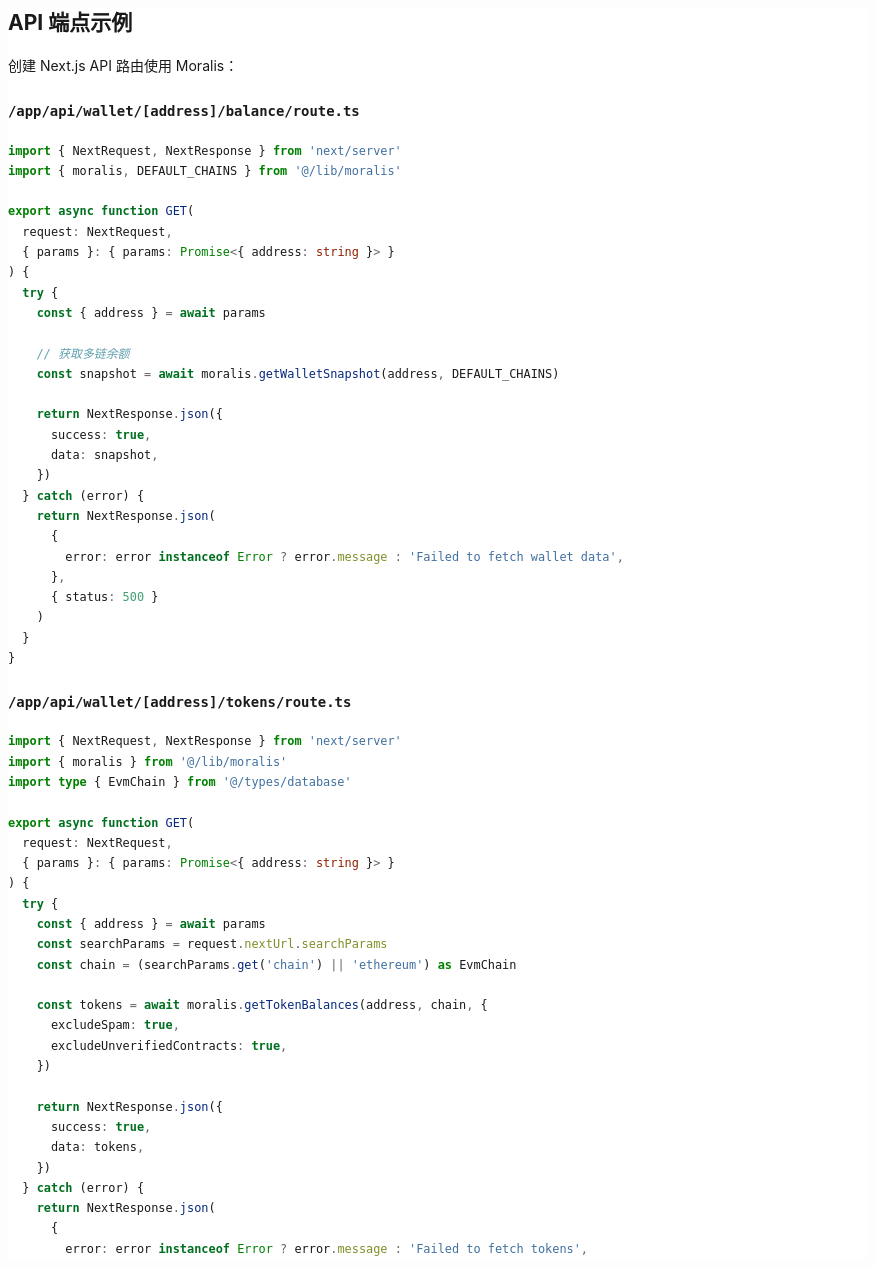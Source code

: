 ## API 端点示例

创建 Next.js API 路由使用 Moralis：

### `/app/api/wallet/[address]/balance/route.ts`

```typescript
import { NextRequest, NextResponse } from 'next/server'
import { moralis, DEFAULT_CHAINS } from '@/lib/moralis'

export async function GET(
  request: NextRequest,
  { params }: { params: Promise<{ address: string }> }
) {
  try {
    const { address } = await params

    // 获取多链余额
    const snapshot = await moralis.getWalletSnapshot(address, DEFAULT_CHAINS)

    return NextResponse.json({
      success: true,
      data: snapshot,
    })
  } catch (error) {
    return NextResponse.json(
      {
        error: error instanceof Error ? error.message : 'Failed to fetch wallet data',
      },
      { status: 500 }
    )
  }
}
```

### `/app/api/wallet/[address]/tokens/route.ts`

```typescript
import { NextRequest, NextResponse } from 'next/server'
import { moralis } from '@/lib/moralis'
import type { EvmChain } from '@/types/database'

export async function GET(
  request: NextRequest,
  { params }: { params: Promise<{ address: string }> }
) {
  try {
    const { address } = await params
    const searchParams = request.nextUrl.searchParams
    const chain = (searchParams.get('chain') || 'ethereum') as EvmChain

    const tokens = await moralis.getTokenBalances(address, chain, {
      excludeSpam: true,
      excludeUnverifiedContracts: true,
    })

    return NextResponse.json({
      success: true,
      data: tokens,
    })
  } catch (error) {
    return NextResponse.json(
      {
        error: error instanceof Error ? error.message : 'Failed to fetch tokens',
```